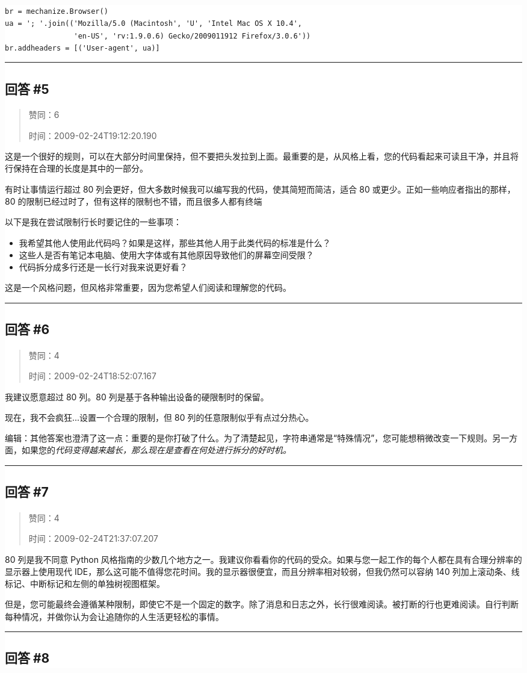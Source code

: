 ```
br = mechanize.Browser()
ua = '; '.join(('Mozilla/5.0 (Macintosh', 'U', 'Intel Mac OS X 10.4',
                'en-US', 'rv:1.9.0.6) Gecko/2009011912 Firefox/3.0.6'))
br.addheaders = [('User-agent', ua)] 
```

* * *

## 回答 #5

> 赞同：6
> 
> 时间：2009-02-24T19:12:20.190

这是一个很好的规则，可以在大部分时间里保持，但不要把头发拉到上面。最重要的是，从风格上看，您的代码看起来可读且干净，并且将行保持在合理的长度是其中的一部分。

有时让事情运行超过 80 列会更好，但大多数时候我可以编写我的代码，使其简短而简洁，适合 80 或更少。正如一些响应者指出的那样，80 的限制已经过时了，但有这样的限制也不错，而且很多人都有终端

以下是我在尝试限制行长时要记住的一些事项：

*   我希望其他人使用此代码吗？如果是这样，那些其他人用于此类代码的标准是什么？
*   这些人是否有笔记本电脑、使用大字体或有其他原因导致他们的屏幕空间受限？
*   代码拆分成多行还是一长行对我来说更好看？

这是一个风格问题，但风格非常重要，因为您希望人们阅读和理解您的代码。

* * *

## 回答 #6

> 赞同：4
> 
> 时间：2009-02-24T18:52:07.167

我建议愿意超过 80 列。80 列是基于各种输出设备的硬限制时的保留。

现在，我不会疯狂...设置一个合理的限制，但 80 列的任意限制似乎有点过分热心。

编辑：其他答案也澄清了这一点：重要的是你打破了什么。为了清楚起见，字符串通常是“特殊情况”，您可能想稍微改变一下规则。另一方面，如果您的*代码变得越来越长，那么现在是查看在何处进行拆分的好时机。*

* * *

## 回答 #7

> 赞同：4
> 
> 时间：2009-02-24T21:37:07.207

80 列是我不同意 Python 风格指南的少数几个地方之一。我建议你看看你的代码的受众。如果与您一起工作的每个人都在具有合理分辨率的显示器上使用现代 IDE，那么这可能不值得您花时间。我的显示器很便宜，而且分辨率相对较弱，但我仍然可以容纳 140 列加上滚动条、线标记、中断标记和左侧的单独树视图框架。

但是，您可能最终会遵循某种限制，即使它不是一个固定的数字。除了消息和日志之外，长行很难阅读。被打断的行也更难阅读。自行判断每种情况，并做你认为会让追随你的人生活更轻松的事情。

* * *

## 回答 #8
